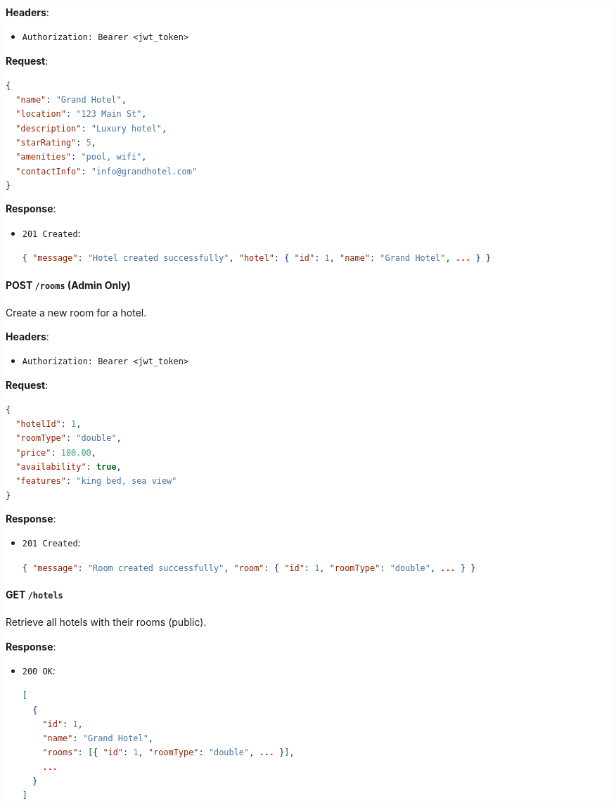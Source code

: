 **Headers**:
- `Authorization: Bearer <jwt_token>`

**Request**:
```json
{
  "name": "Grand Hotel",
  "location": "123 Main St",
  "description": "Luxury hotel",
  "starRating": 5,
  "amenities": "pool, wifi",
  "contactInfo": "info@grandhotel.com"
}
```

**Response**:
- `201 Created`:
  ```json
  { "message": "Hotel created successfully", "hotel": { "id": 1, "name": "Grand Hotel", ... } }
  ```

#### POST `/rooms` (Admin Only)
Create a new room for a hotel.

**Headers**:
- `Authorization: Bearer <jwt_token>`

**Request**:
```json
{
  "hotelId": 1,
  "roomType": "double",
  "price": 100.00,
  "availability": true,
  "features": "king bed, sea view"
}
```

**Response**:
- `201 Created`:
  ```json
  { "message": "Room created successfully", "room": { "id": 1, "roomType": "double", ... } }
  ```

#### GET `/hotels`
Retrieve all hotels with their rooms (public).

**Response**:
- `200 OK`:
  ```json
  [
    {
      "id": 1,
      "name": "Grand Hotel",
      "rooms": [{ "id": 1, "roomType": "double", ... }],
      ...
    }
  ]
  ```
